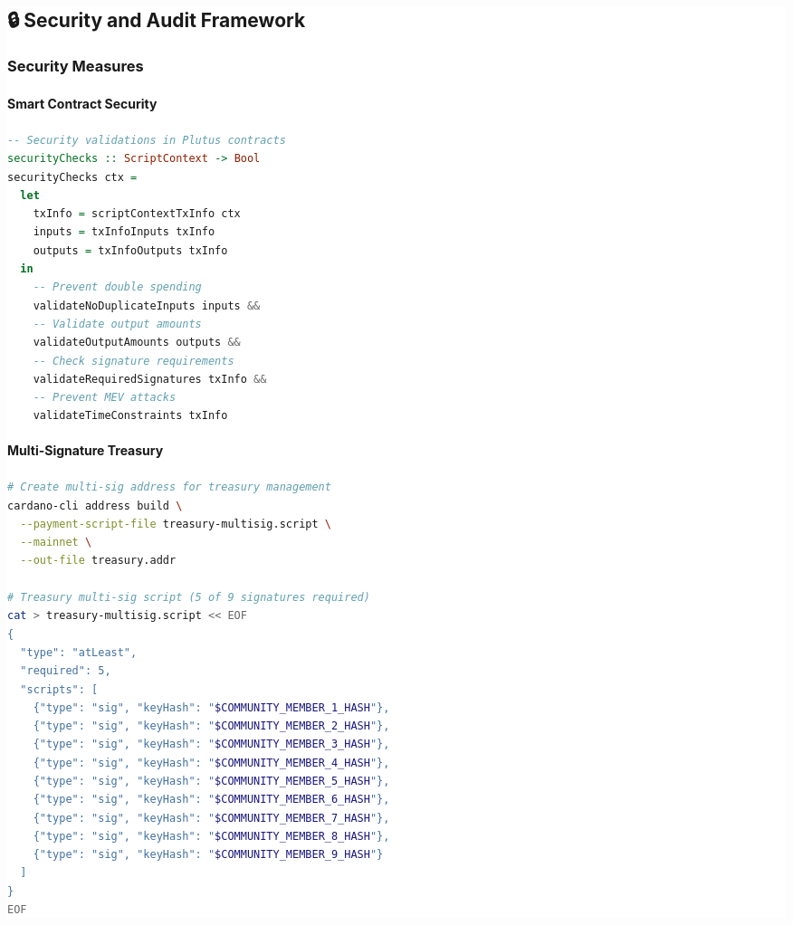 
## 🔒 Security and Audit Framework

### **Security Measures**

#### **Smart Contract Security**
```haskell
-- Security validations in Plutus contracts
securityChecks :: ScriptContext -> Bool
securityChecks ctx =
  let
    txInfo = scriptContextTxInfo ctx
    inputs = txInfoInputs txInfo
    outputs = txInfoOutputs txInfo
  in
    -- Prevent double spending
    validateNoDuplicateInputs inputs &&
    -- Validate output amounts
    validateOutputAmounts outputs &&
    -- Check signature requirements
    validateRequiredSignatures txInfo &&
    -- Prevent MEV attacks
    validateTimeConstraints txInfo
```

#### **Multi-Signature Treasury**
```bash
# Create multi-sig address for treasury management
cardano-cli address build \
  --payment-script-file treasury-multisig.script \
  --mainnet \
  --out-file treasury.addr

# Treasury multi-sig script (5 of 9 signatures required)
cat > treasury-multisig.script << EOF
{
  "type": "atLeast",
  "required": 5,
  "scripts": [
    {"type": "sig", "keyHash": "$COMMUNITY_MEMBER_1_HASH"},
    {"type": "sig", "keyHash": "$COMMUNITY_MEMBER_2_HASH"},
    {"type": "sig", "keyHash": "$COMMUNITY_MEMBER_3_HASH"},
    {"type": "sig", "keyHash": "$COMMUNITY_MEMBER_4_HASH"},
    {"type": "sig", "keyHash": "$COMMUNITY_MEMBER_5_HASH"},
    {"type": "sig", "keyHash": "$COMMUNITY_MEMBER_6_HASH"},
    {"type": "sig", "keyHash": "$COMMUNITY_MEMBER_7_HASH"},
    {"type": "sig", "keyHash": "$COMMUNITY_MEMBER_8_HASH"},
    {"type": "sig", "keyHash": "$COMMUNITY_MEMBER_9_HASH"}
  ]
}
EOF
```
